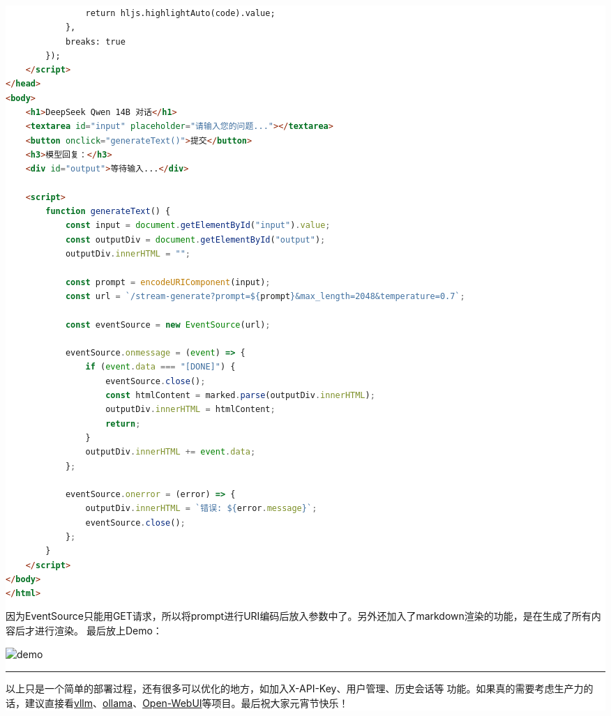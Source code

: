 ```html
                return hljs.highlightAuto(code).value;
            },
            breaks: true
        });
    </script>
</head>
<body>
    <h1>DeepSeek Qwen 14B 对话</h1>
    <textarea id="input" placeholder="请输入您的问题..."></textarea>
    <button onclick="generateText()">提交</button>
    <h3>模型回复：</h3>
    <div id="output">等待输入...</div>

    <script>
        function generateText() {
            const input = document.getElementById("input").value;
            const outputDiv = document.getElementById("output");
            outputDiv.innerHTML = "";

            const prompt = encodeURIComponent(input);
            const url = `/stream-generate?prompt=${prompt}&max_length=2048&temperature=0.7`;

            const eventSource = new EventSource(url);

            eventSource.onmessage = (event) => {
                if (event.data === "[DONE]") {
                    eventSource.close();
                    const htmlContent = marked.parse(outputDiv.innerHTML);
                    outputDiv.innerHTML = htmlContent;
                    return;
                }
                outputDiv.innerHTML += event.data;
            };

            eventSource.onerror = (error) => {
                outputDiv.innerHTML = `错误: ${error.message}`;
                eventSource.close();
            };
        }
    </script>
</body>
</html>
```
因为EventSource只能用GET请求，所以将prompt进行URI编码后放入参数中了。另外还加入了markdown渲染的功能，是在生成了所有内容后才进行渲染。
最后放上Demo：

![demo](../../../../assets/images/deepseek-web-demo.png)

---

以上只是一个简单的部署过程，还有很多可以优化的地方，如加入X-API-Key、用户管理、历史会话等
功能。如果真的需要考虑生产力的话，建议直接看[vllm](https://github.com/vllm-project/vllm)、[ollama](https://ollama.com)、[Open-WebUI](https://openwebui.com)等项目。最后祝大家元宵节快乐！
